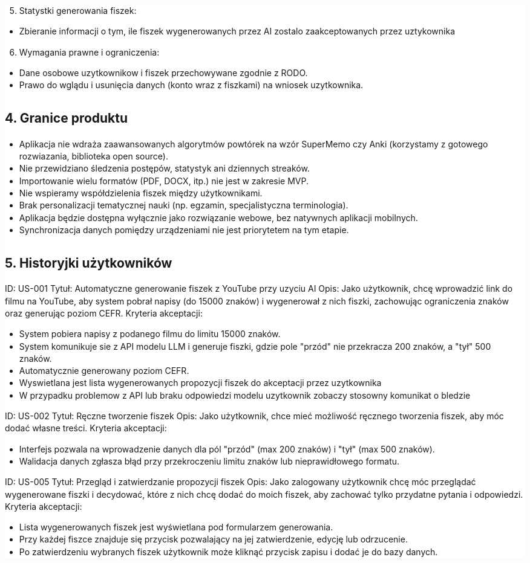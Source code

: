 5. Statystki generowania fiszek:

- Zbieranie informacji o tym, ile fiszek wygenerowanych przez AI zostalo zaakceptowanych przez uztykownika

6. Wymagania prawne i ograniczenia:

- Dane osobowe uzytkownikow i fiszek przechowywane zgodnie z RODO.
- Prawo do wglądu i usunięcia danych (konto wraz z fiszkami) na wniosek uzytkownika.

## 4. Granice produktu

- Aplikacja nie wdraża zaawansowanych algorytmów powtórek na wzór SuperMemo czy Anki (korzystamy z gotowego rozwiazania, biblioteka open source).
- Nie przewidziano śledzenia postępów, statystyk ani dziennych streaków.
- Importowanie wielu formatów (PDF, DOCX, itp.) nie jest w zakresie MVP.
- Nie wspieramy współdzielenia fiszek między użytkownikami.
- Brak personalizacji tematycznej nauki (np. egzamin, specjalistyczna terminologia).
- Aplikacja będzie dostępna wyłącznie jako rozwiązanie webowe, bez natywnych aplikacji mobilnych.
- Synchronizacja danych pomiędzy urządzeniami nie jest priorytetem na tym etapie.

## 5. Historyjki użytkowników

ID: US-001
Tytuł: Automatyczne generowanie fiszek z YouTube przy uzyciu AI
Opis: Jako użytkownik, chcę wprowadzić link do filmu na YouTube, aby system pobrał napisy (do 15000 znaków) i wygenerował z nich fiszki, zachowując ograniczenia znaków oraz generując poziom CEFR.
Kryteria akceptacji:

- System pobiera napisy z podanego filmu do limitu 15000 znaków.
- System komunikuje sie z API modelu LLM i generuje fiszki, gdzie pole "przód" nie przekracza 200 znaków, a "tył" 500 znaków.
- Automatycznie generowany poziom CEFR.
- Wyswietlana jest lista wygenerowanych propozycji fiszek do akceptacji przez uzytkownika
- W przypadku problemow z API lub braku odpowiedzi modelu uzytkownik zobaczy stosowny komunikat o bledzie

ID: US-002
Tytuł: Ręczne tworzenie fiszek
Opis: Jako użytkownik, chce mieć możliwość ręcznego tworzenia fiszek, aby móc dodać własne treści.
Kryteria akceptacji:

- Interfejs pozwala na wprowadzenie danych dla pól "przód" (max 200 znaków) i "tył" (max 500 znaków).
- Walidacja danych zgłasza błąd przy przekroczeniu limitu znaków lub nieprawidłowego formatu.

ID: US-005
Tytuł: Przegląd i zatwierdzanie propozycji fiszek
Opis: Jako zalogowany użytkownik chcę móc przeglądać wygenerowane fiszki i decydować, które z nich chcę dodać do moich fiszek, aby zachować tylko przydatne pytania i odpowiedzi.
Kryteria akceptacji:

- Lista wygenerowanych fiszek jest wyświetlana pod formularzem generowania.
- Przy każdej fiszce znajduje się przycisk pozwalający na jej zatwierdzenie, edycję lub odrzucenie.
- Po zatwierdzeniu wybranych fiszek użytkownik może kliknąć przycisk zapisu i dodać je do bazy danych.
